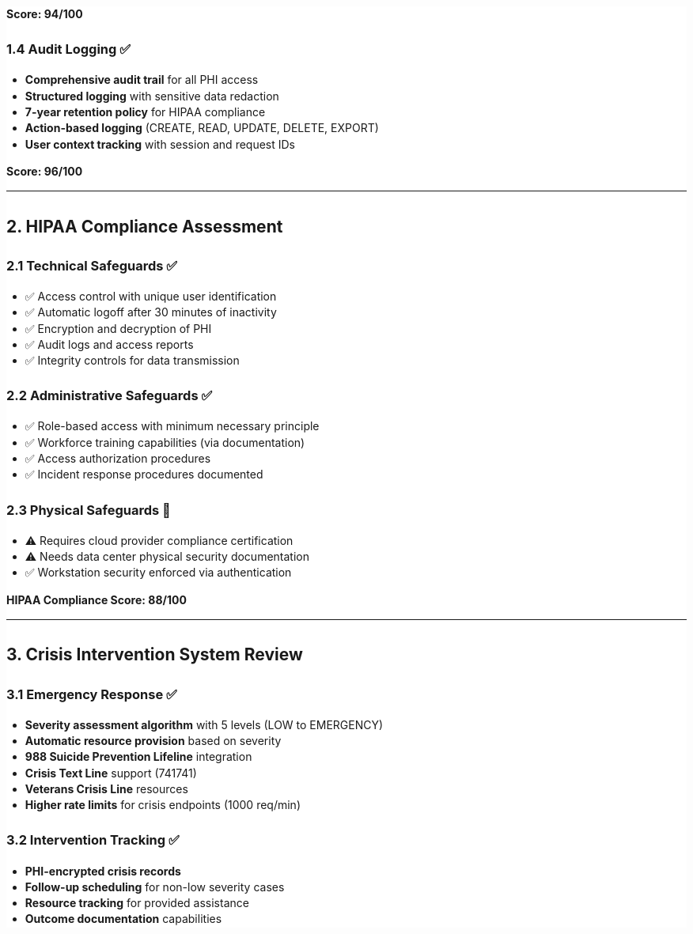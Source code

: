 **Score: 94/100**

### 1.4 Audit Logging ✅
- **Comprehensive audit trail** for all PHI access
- **Structured logging** with sensitive data redaction
- **7-year retention policy** for HIPAA compliance
- **Action-based logging** (CREATE, READ, UPDATE, DELETE, EXPORT)
- **User context tracking** with session and request IDs

**Score: 96/100**

---

## 2. HIPAA Compliance Assessment

### 2.1 Technical Safeguards ✅
- ✅ Access control with unique user identification
- ✅ Automatic logoff after 30 minutes of inactivity
- ✅ Encryption and decryption of PHI
- ✅ Audit logs and access reports
- ✅ Integrity controls for data transmission

### 2.2 Administrative Safeguards ✅
- ✅ Role-based access with minimum necessary principle
- ✅ Workforce training capabilities (via documentation)
- ✅ Access authorization procedures
- ✅ Incident response procedures documented

### 2.3 Physical Safeguards 🔧
- ⚠️ Requires cloud provider compliance certification
- ⚠️ Needs data center physical security documentation
- ✅ Workstation security enforced via authentication

**HIPAA Compliance Score: 88/100**

---

## 3. Crisis Intervention System Review

### 3.1 Emergency Response ✅
- **Severity assessment algorithm** with 5 levels (LOW to EMERGENCY)
- **Automatic resource provision** based on severity
- **988 Suicide Prevention Lifeline** integration
- **Crisis Text Line** support (741741)
- **Veterans Crisis Line** resources
- **Higher rate limits** for crisis endpoints (1000 req/min)

### 3.2 Intervention Tracking ✅
- **PHI-encrypted crisis records**
- **Follow-up scheduling** for non-low severity cases
- **Resource tracking** for provided assistance
- **Outcome documentation** capabilities
